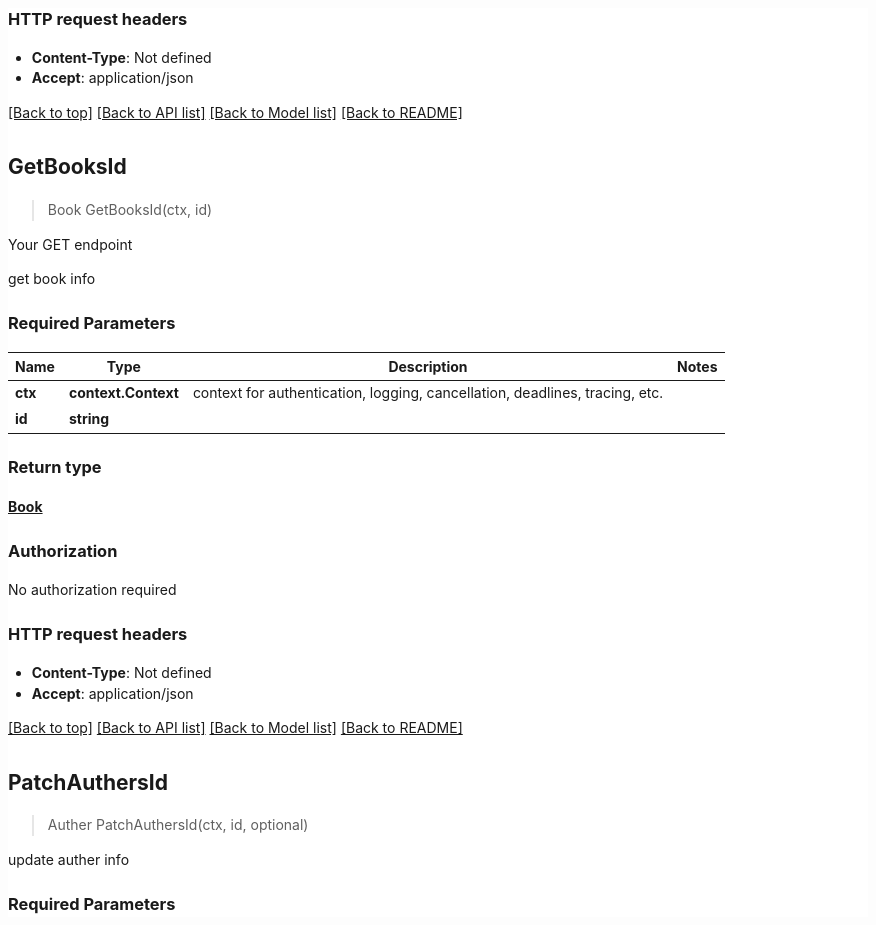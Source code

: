 ### HTTP request headers

- **Content-Type**: Not defined
- **Accept**: application/json

[[Back to top]](#) [[Back to API list]](../README.md#documentation-for-api-endpoints)
[[Back to Model list]](../README.md#documentation-for-models)
[[Back to README]](../README.md)


## GetBooksId

> Book GetBooksId(ctx, id)

Your GET endpoint

get book info

### Required Parameters


Name | Type | Description  | Notes
------------- | ------------- | ------------- | -------------
**ctx** | **context.Context** | context for authentication, logging, cancellation, deadlines, tracing, etc.
**id** | **string**|  | 

### Return type

[**Book**](book.md)

### Authorization

No authorization required

### HTTP request headers

- **Content-Type**: Not defined
- **Accept**: application/json

[[Back to top]](#) [[Back to API list]](../README.md#documentation-for-api-endpoints)
[[Back to Model list]](../README.md#documentation-for-models)
[[Back to README]](../README.md)


## PatchAuthersId

> Auther PatchAuthersId(ctx, id, optional)



update auther info

### Required Parameters

